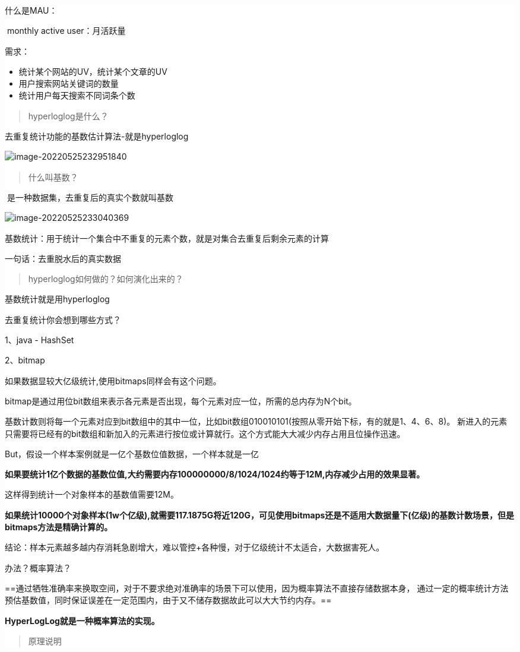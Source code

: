 什么是MAU：

​	monthly active user：月活跃量



需求：

- 统计某个网站的UV，统计某个文章的UV
- 用户搜索网站关键词的数量
- 统计用户每天搜索不同词条个数

> hyperloglog是什么？

去重复统计功能的基数估计算法-就是hyperloglog

![image-20220525232951840](https://mygiteepic.oss-cn-shenzhen.aliyuncs.com/img/image-20220525232951840.png)

> 什么叫基数？

​	是一种数据集，去重复后的真实个数就叫基数

![image-20220525233040369](https://mygiteepic.oss-cn-shenzhen.aliyuncs.com/img/image-20220525233040369.png)

基数统计：用于统计一个集合中不重复的元素个数，就是对集合去重复后剩余元素的计算

一句话：去重脱水后的真实数据

> hyperloglog如何做的？如何演化出来的？

基数统计就是用hyperloglog

去重复统计你会想到哪些方式？

1、java - HashSet

2、bitmap

如果数据显较大亿级统计,使用bitmaps同样会有这个问题。

bitmap是通过用位bit数组来表示各元素是否出现，每个元素对应一位，所需的总内存为N个bit。

基数计数则将每一个元素对应到bit数组中的其中一位，比如bit数组010010101(按照从零开始下标，有的就是1、4、6、8)。
新进入的元素只需要将已经有的bit数组和新加入的元素进行按位或计算就行。这个方式能大大减少内存占用且位操作迅速。

But，假设一个样本案例就是一亿个基数位值数据，一个样本就是一亿

**如果要统计1亿个数据的基数位值,大约需要内存100000000/8/1024/1024约等于12M,内存减少占用的效果显著。**

这样得到统计一个对象样本的基数值需要12M。

**如果统计10000个对象样本(1w个亿级),就需要117.1875G将近120G，可见使用bitmaps还是不适用大数据量下(亿级)的基数计数场景，但是bitmaps方法是精确计算的。**

结论：样本元素越多越内存消耗急剧增大，难以管控+各种慢，对于亿级统计不太适合，大数据害死人。

办法？概率算法？

==通过牺牲准确率来换取空间，对于不要求绝对准确率的场景下可以使用，因为概率算法不直接存储数据本身，
通过一定的概率统计方法预估基数值，同时保证误差在一定范围内，由于又不储存数据故此可以大大节约内存。==

**HyperLogLog就是一种概率算法的实现。**

> 原理说明
